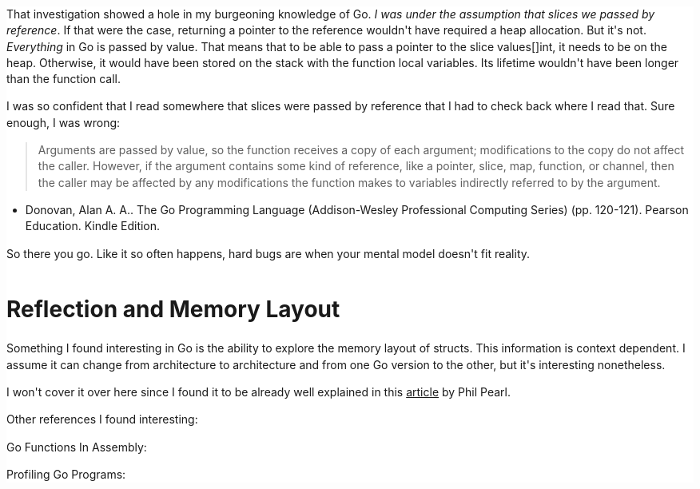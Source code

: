That investigation showed a hole in my burgeoning knowledge of Go. *I was under the assumption that slices we passed by reference*. If that were the case, returning a pointer to the reference wouldn't have required a heap allocation. But it's not. *Everything* in Go is passed by value. That means that to be able to pass a pointer to the slice values[]int, it needs to be on the heap. Otherwise, it would have been stored on the stack with the function local variables. Its lifetime wouldn't have been longer than the function call.

I was so confident that I read somewhere that slices were passed by reference that I had to check back where I read that. Sure enough, I was wrong:

> Arguments are passed by value, so the function receives a copy of each argument; modifications to the copy do not affect the caller. However, if the argument contains some kind of reference, like a pointer, slice, map, function, or channel, then the caller may be affected by any modifications the function makes to variables indirectly referred to by the argument.
- Donovan, Alan A. A.. The Go Programming Language (Addison-Wesley Professional Computing Series) (pp. 120-121). Pearson Education. Kindle Edition.

So there you go. Like it so often happens, hard bugs are when your mental model doesn't fit reality.

# Reflection and Memory Layout

Something I found interesting in Go is the ability to explore the memory layout of structs. This information is context dependent. I assume it can change from architecture to architecture and from one Go version to the other, but it's interesting nonetheless.

I won't cover it over here since I found it to be already well explained in this [article](https://syslog.ravelin.com/go-and-memory-layout-6ef30c730d51) by Phil Pearl.

Other references I found interesting:

Go Functions In Assembly: [](https://github.com/golang/go/files/447163/GoFunctionsInAssembly.pdf)

Profiling Go Programs: [](https://blog.golang.org/profiling-go-programs)
